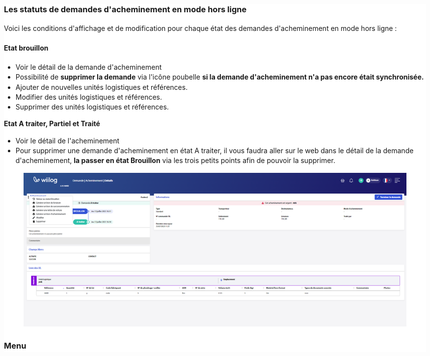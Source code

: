 ### Les statuts de demandes d'acheminement en mode hors ligne

Voici les conditions d'affichage et de modification pour chaque état des demandes d'acheminement en mode hors ligne :

#### Etat brouillon&#x20;

* Voir le détail de la demande d'acheminement
* Possibilité de **supprimer la demande** via l'icône poubelle **si la demande d'acheminement n'a pas encore était synchronisée.**
* Ajouter de nouvelles unités logistiques et références.
* Modifier des unités logistiques et références.
* Supprimer des unités logistiques et références.

**Etat A traiter, Partiel et Traité**

* Voir le détail de l'acheminement
* Pour supprimer une demande d'acheminement en état A traiter, il vous faudra aller sur le web dans le détail de la demande d'acheminement, **la passer en état Brouillon** via les trois petits points afin de pouvoir la supprimer.&#x20;

<figure><img src="../../../.gitbook/assets/image (23).png" alt=""><figcaption></figcaption></figure>

### Menu
